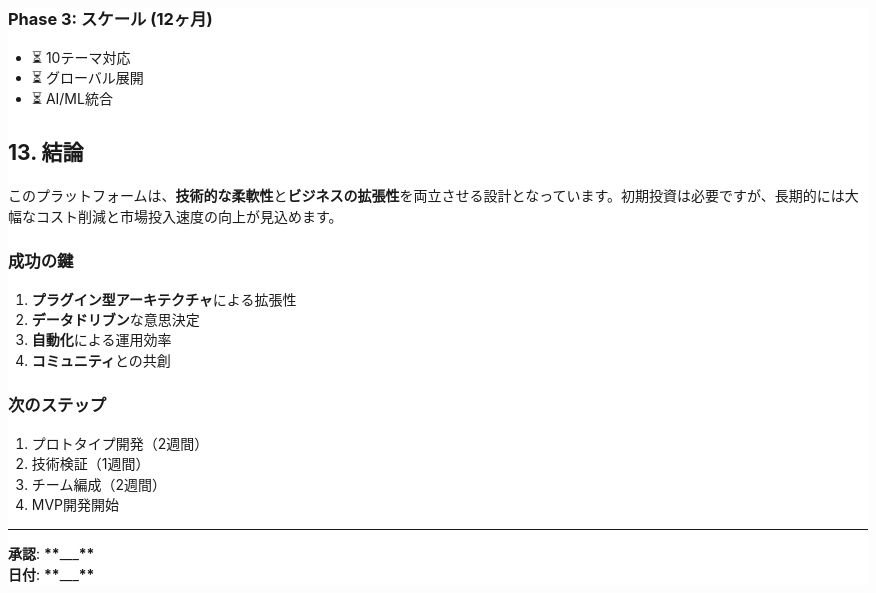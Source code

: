 ### Phase 3: スケール (12ヶ月)

- ⏳ 10テーマ対応
- ⏳ グローバル展開
- ⏳ AI/ML統合

## 13. 結論

このプラットフォームは、**技術的な柔軟性**と**ビジネスの拡張性**を両立させる設計となっています。初期投資は必要ですが、長期的には大幅なコスト削減と市場投入速度の向上が見込めます。

### 成功の鍵

1. **プラグイン型アーキテクチャ**による拡張性
2. **データドリブン**な意思決定
3. **自動化**による運用効率
4. **コミュニティ**との共創

### 次のステップ

1. プロトタイプ開発（2週間）
2. 技術検証（1週間）
3. チーム編成（2週間）
4. MVP開発開始

---

**承認**: **\*\***\_\_\_**\*\***  
**日付**: **\*\***\_\_\_**\*\***
